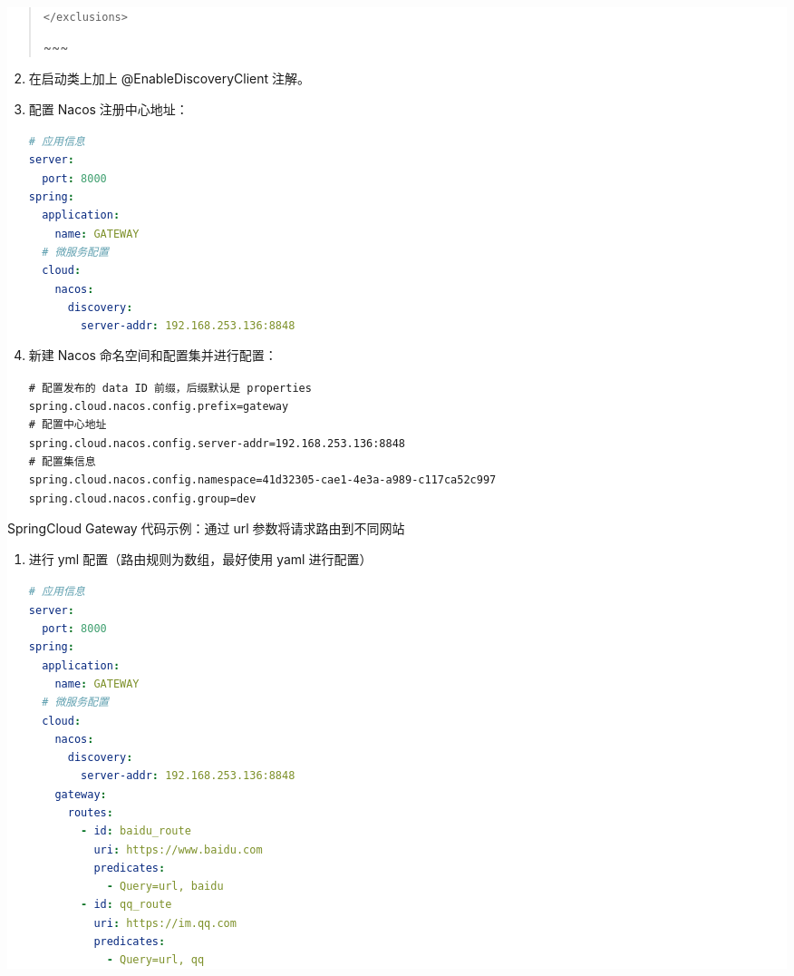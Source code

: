    >     </exclusions>
   > </dependency>
   > ~~~

2. 在启动类上加上 @EnableDiscoveryClient 注解。

3. 配置 Nacos 注册中心地址：

   ~~~yaml
   # 应用信息
   server:
     port: 8000
   spring:
     application:
       name: GATEWAY
     # 微服务配置
     cloud:
       nacos:
         discovery:
           server-addr: 192.168.253.136:8848
   ~~~

4. 新建 Nacos 命名空间和配置集并进行配置：

   ~~~properties
   # 配置发布的 data ID 前缀，后缀默认是 properties
   spring.cloud.nacos.config.prefix=gateway
   # 配置中心地址
   spring.cloud.nacos.config.server-addr=192.168.253.136:8848
   # 配置集信息
   spring.cloud.nacos.config.namespace=41d32305-cae1-4e3a-a989-c117ca52c997
   spring.cloud.nacos.config.group=dev
   ~~~

   

SpringCloud Gateway 代码示例：通过 url 参数将请求路由到不同网站

1. 进行 yml 配置（路由规则为数组，最好使用 yaml 进行配置）

   ~~~yaml
   # 应用信息
   server:
     port: 8000
   spring:
     application:
       name: GATEWAY
     # 微服务配置
     cloud:
       nacos:
         discovery:
           server-addr: 192.168.253.136:8848
       gateway:
         routes:
           - id: baidu_route
             uri: https://www.baidu.com
             predicates:
               - Query=url, baidu
           - id: qq_route
             uri: https://im.qq.com
             predicates:
               - Query=url, qq
   ~~~
